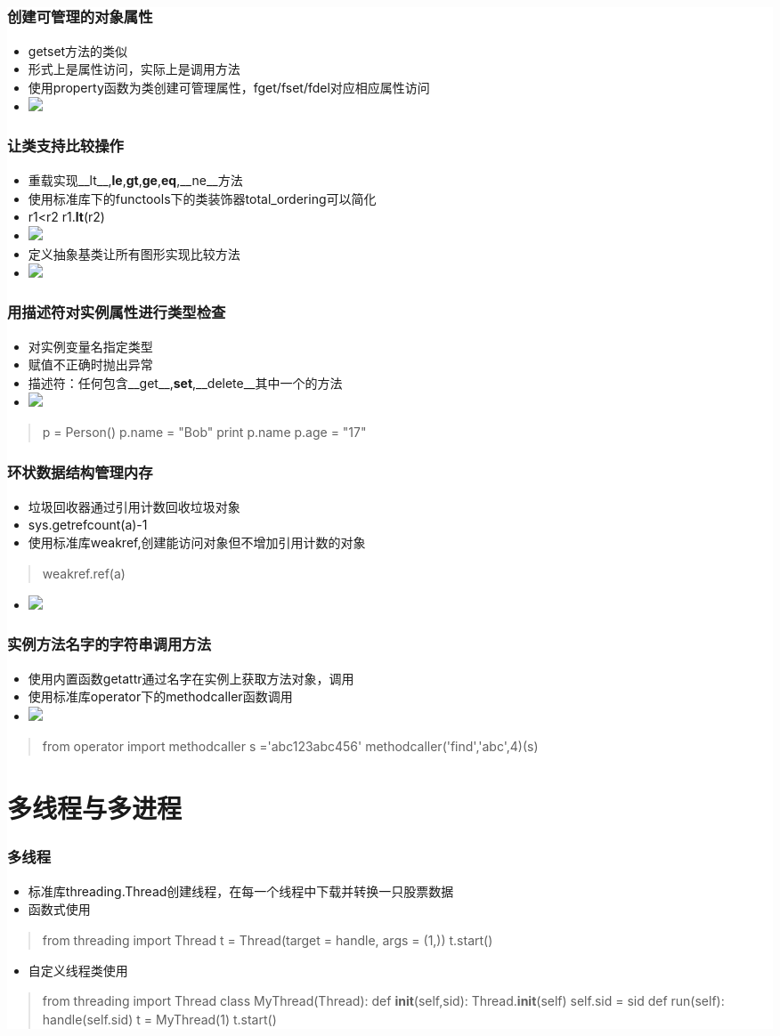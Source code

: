 ### 创建可管理的对象属性
+	getset方法的类似
+	形式上是属性访问，实际上是调用方法
+	使用property函数为类创建可管理属性，fget/fset/fdel对应相应属性访问
+	![](https://i.imgur.com/U9b1pjK.png)
###	让类支持比较操作
+ 	重载实现__lt__,__le__,__gt__,__ge__,__eq__,__ne__方法
+	使用标准库下的functools下的类装饰器total_ordering可以简化
+	r1<r2 r1.__lt__(r2)
+	![](https://i.imgur.com/e11s25U.png)
+	定义抽象基类让所有图形实现比较方法
+	![](https://i.imgur.com/kH7OREG.png)
### 用描述符对实例属性进行类型检查
+	对实例变量名指定类型
+	赋值不正确时抛出异常
+	描述符：任何包含__get__,__set__,__delete__其中一个的方法
+	![](https://i.imgur.com/xqk1NGi.png)
>	p = Person()
>	p.name = "Bob"
>	print p.name
>	p.age = "17"
### 环状数据结构管理内存
+	垃圾回收器通过引用计数回收垃圾对象
+	sys.getrefcount(a)-1
+	使用标准库weakref,创建能访问对象但不增加引用计数的对象
>	weakref.ref(a)
	
+	![](https://i.imgur.com/3Td9EOk.png)
### 实例方法名字的字符串调用方法
+	使用内置函数getattr通过名字在实例上获取方法对象，调用
+	使用标准库operator下的methodcaller函数调用
+	![](https://i.imgur.com/EUrAx8j.png)

>	from operator import methodcaller
>	s ='abc123abc456'
>	methodcaller('find','abc',4)(s)
# 	多线程与多进程
###	多线程
+	标准库threading.Thread创建线程，在每一个线程中下载并转换一只股票数据
+	函数式使用
>	from threading import Thread
>	t = Thread(target = handle, args = (1,))
>	t.start()
+	自定义线程类使用
>	from threading import Thread
>	class MyThread(Thread):
>	def __init__(self,sid):
>	Thread.__init__(self)
>	self.sid = sid
>	def run(self):
>	handle(self.sid)
>	t = MyThread(1)
>	t.start()
